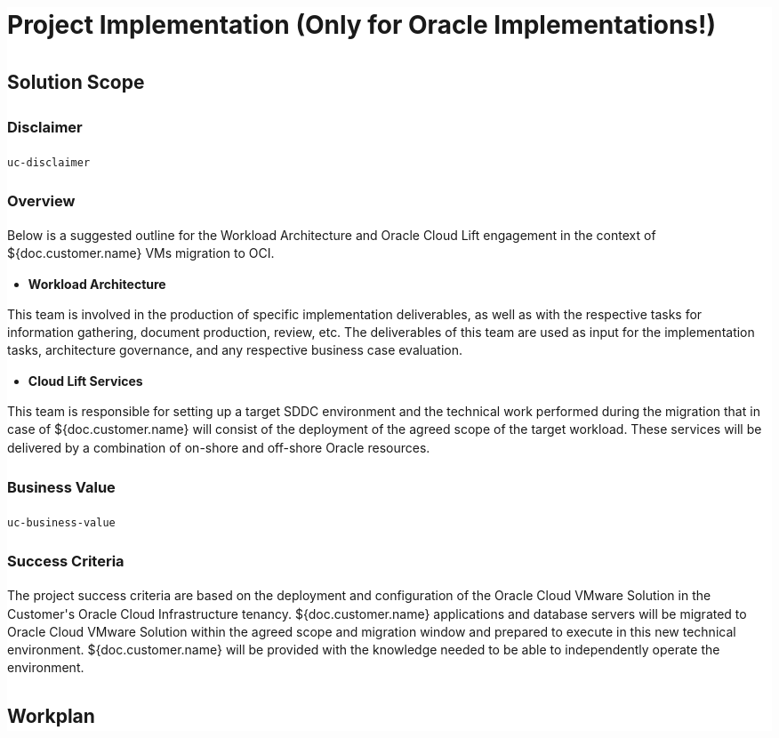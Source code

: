 # Project Implementation (Only for Oracle Implementations!)

## Solution Scope


### Disclaimer




```{.snippet}
uc-disclaimer
```

### Overview



Below is a suggested outline for the Workload Architecture and Oracle Cloud Lift engagement in the context of ${doc.customer.name} VMs migration to OCI.

* __Workload Architecture__

This team is involved in the production of specific implementation deliverables, as well as with the respective tasks for information gathering, document production, review, etc. The deliverables of this team are used as input for the implementation tasks, architecture governance, and any respective business case evaluation.  

* __Cloud Lift Services__

This team is responsible for setting up a target SDDC environment and the technical work performed during the migration that in case of ${doc.customer.name} will consist of the deployment of the agreed scope of the target workload. These services will be delivered by a combination of on-shore and off-shore Oracle resources.  

### Business Value



```{.snippet}
uc-business-value
```

### Success Criteria

The project success criteria are based on the deployment and configuration of the Oracle Cloud VMware Solution in the Customer's Oracle Cloud Infrastructure tenancy.
${doc.customer.name} applications and database servers will be migrated to Oracle Cloud VMware Solution within the agreed scope and migration window and prepared to execute in this new technical environment.
${doc.customer.name} will be provided with the knowledge needed to be able to independently operate the environment.


## Workplan
